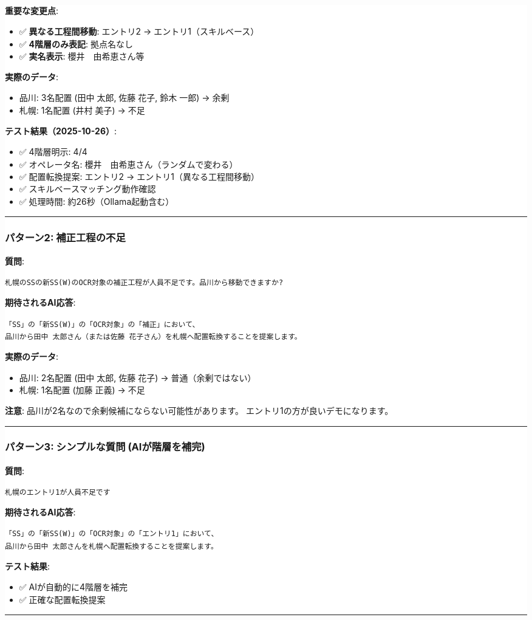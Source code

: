 **重要な変更点**:
- ✅ **異なる工程間移動**: エントリ2 → エントリ1（スキルベース）
- ✅ **4階層のみ表記**: 拠点名なし
- ✅ **実名表示**: 櫻井　由希恵さん等

**実際のデータ**:
- 品川: 3名配置 (田中 太郎, 佐藤 花子, 鈴木 一郎) → 余剰
- 札幌: 1名配置 (井村 美子) → 不足

**テスト結果（2025-10-26）**:
- ✅ 4階層明示: 4/4
- ✅ オペレータ名: 櫻井　由希恵さん（ランダムで変わる）
- ✅ 配置転換提案: エントリ2 → エントリ1（異なる工程間移動）
- ✅ スキルベースマッチング動作確認
- ✅ 処理時間: 約26秒（Ollama起動含む）

---

### パターン2: 補正工程の不足

**質問**:
```
札幌のSSの新SS(W)のOCR対象の補正工程が人員不足です。品川から移動できますか?
```

**期待されるAI応答**:
```
「SS」の「新SS(W)」の「OCR対象」の「補正」において、
品川から田中 太郎さん（または佐藤 花子さん）を札幌へ配置転換することを提案します。
```

**実際のデータ**:
- 品川: 2名配置 (田中 太郎, 佐藤 花子) → 普通（余剰ではない）
- 札幌: 1名配置 (加藤 正義) → 不足

**注意**: 品川が2名なので余剰候補にならない可能性があります。
エントリ1の方が良いデモになります。

---

### パターン3: シンプルな質問 (AIが階層を補完)

**質問**:
```
札幌のエントリ1が人員不足です
```

**期待されるAI応答**:
```
「SS」の「新SS(W)」の「OCR対象」の「エントリ1」において、
品川から田中 太郎さんを札幌へ配置転換することを提案します。
```

**テスト結果**:
- ✅ AIが自動的に4階層を補完
- ✅ 正確な配置転換提案

---
